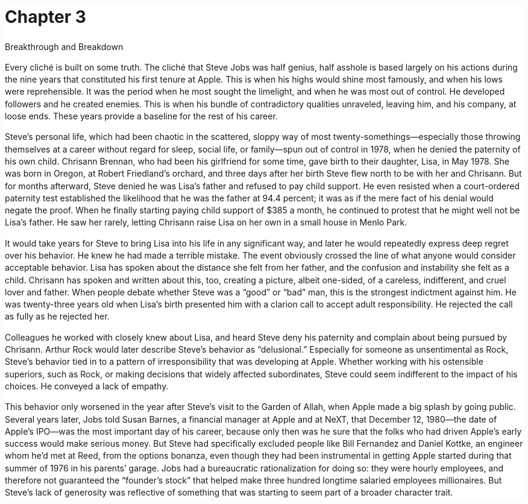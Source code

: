 # Chapter 3


Breakthrough and Breakdown


Every cliché is built on some truth. The cliché that Steve Jobs was half genius, half asshole is based largely on his actions during the nine years that constituted his first tenure at Apple. This is when his highs would shine most famously, and when his lows were reprehensible. It was the period when he most sought the limelight, and when he was most out of control. He developed followers and he created enemies. This is when his bundle of contradictory qualities unraveled, leaving him, and his company, at loose ends. These years provide a baseline for the rest of his career.

Steve’s personal life, which had been chaotic in the scattered, sloppy way of most twenty-somethings—especially those throwing themselves at a career without regard for sleep, social life, or family—spun out of control in 1978, when he denied the paternity of his own child. Chrisann Brennan, who had been his girlfriend for some time, gave birth to their daughter, Lisa, in May 1978. She was born in Oregon, at Robert Friedland’s orchard, and three days after her birth Steve flew north to be with her and Chrisann. But for months afterward, Steve denied he was Lisa’s father and refused to pay child support. He even resisted when a court-ordered paternity test established the likelihood that he was the father at 94.4 percent; it was as if the mere fact of his denial would negate the proof. When he finally starting paying child support of $385 a month, he continued to protest that he might well not be Lisa’s father. He saw her rarely, letting Chrisann raise Lisa on her own in a small house in Menlo Park.

It would take years for Steve to bring Lisa into his life in any significant way, and later he would repeatedly express deep regret over his behavior. He knew he had made a terrible mistake. The event obviously crossed the line of what anyone would consider acceptable behavior. Lisa has spoken about the distance she felt from her father, and the confusion and instability she felt as a child. Chrisann has spoken and written about this, too, creating a picture, albeit one-sided, of a careless, indifferent, and cruel lover and father. When people debate whether Steve was a “good” or “bad” man, this is the strongest indictment against him. He was twenty-three years old when Lisa’s birth presented him with a clarion call to accept adult responsibility. He rejected the call as fully as he rejected her.

Colleagues he worked with closely knew about Lisa, and heard Steve deny his paternity and complain about being pursued by Chrisann. Arthur Rock would later describe Steve’s behavior as “delusional.” Especially for someone as unsentimental as Rock, Steve’s behavior tied in to a pattern of irresponsibility that was developing at Apple. Whether working with his ostensible superiors, such as Rock, or making decisions that widely affected subordinates, Steve could seem indifferent to the impact of his choices. He conveyed a lack of empathy.

This behavior only worsened in the year after Steve’s visit to the Garden of Allah, when Apple made a big splash by going public. Several years later, Jobs told Susan Barnes, a financial manager at Apple and at NeXT, that December 12, 1980—the date of Apple’s IPO—was the most important day of his career, because only then was he sure that the folks who had driven Apple’s early success would make serious money. But Steve had specifically excluded people like Bill Fernandez and Daniel Kottke, an engineer whom he’d met at Reed, from the options bonanza, even though they had been instrumental in getting Apple started during that summer of 1976 in his parents’ garage. Jobs had a bureaucratic rationalization for doing so: they were hourly employees, and therefore not guaranteed the “founder’s stock” that helped make three hundred longtime salaried employees millionaires. But Steve’s lack of generosity was reflective of something that was starting to seem part of a broader character trait.
